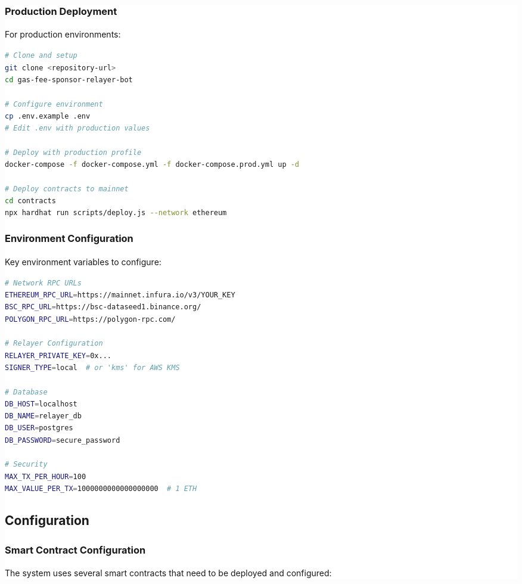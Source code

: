 ### Production Deployment

For production environments:

```bash
# Clone and setup
git clone <repository-url>
cd gas-fee-sponsor-relayer-bot

# Configure environment
cp .env.example .env
# Edit .env with production values

# Deploy with production profile
docker-compose -f docker-compose.yml -f docker-compose.prod.yml up -d

# Deploy contracts to mainnet
cd contracts
npx hardhat run scripts/deploy.js --network ethereum
```

### Environment Configuration

Key environment variables to configure:

```bash
# Network RPC URLs
ETHEREUM_RPC_URL=https://mainnet.infura.io/v3/YOUR_KEY
BSC_RPC_URL=https://bsc-dataseed1.binance.org/
POLYGON_RPC_URL=https://polygon-rpc.com/

# Relayer Configuration
RELAYER_PRIVATE_KEY=0x...
SIGNER_TYPE=local  # or 'kms' for AWS KMS

# Database
DB_HOST=localhost
DB_NAME=relayer_db
DB_USER=postgres
DB_PASSWORD=secure_password

# Security
MAX_TX_PER_HOUR=100
MAX_VALUE_PER_TX=1000000000000000000  # 1 ETH
```



## Configuration

### Smart Contract Configuration

The system uses several smart contracts that need to be deployed and configured:
